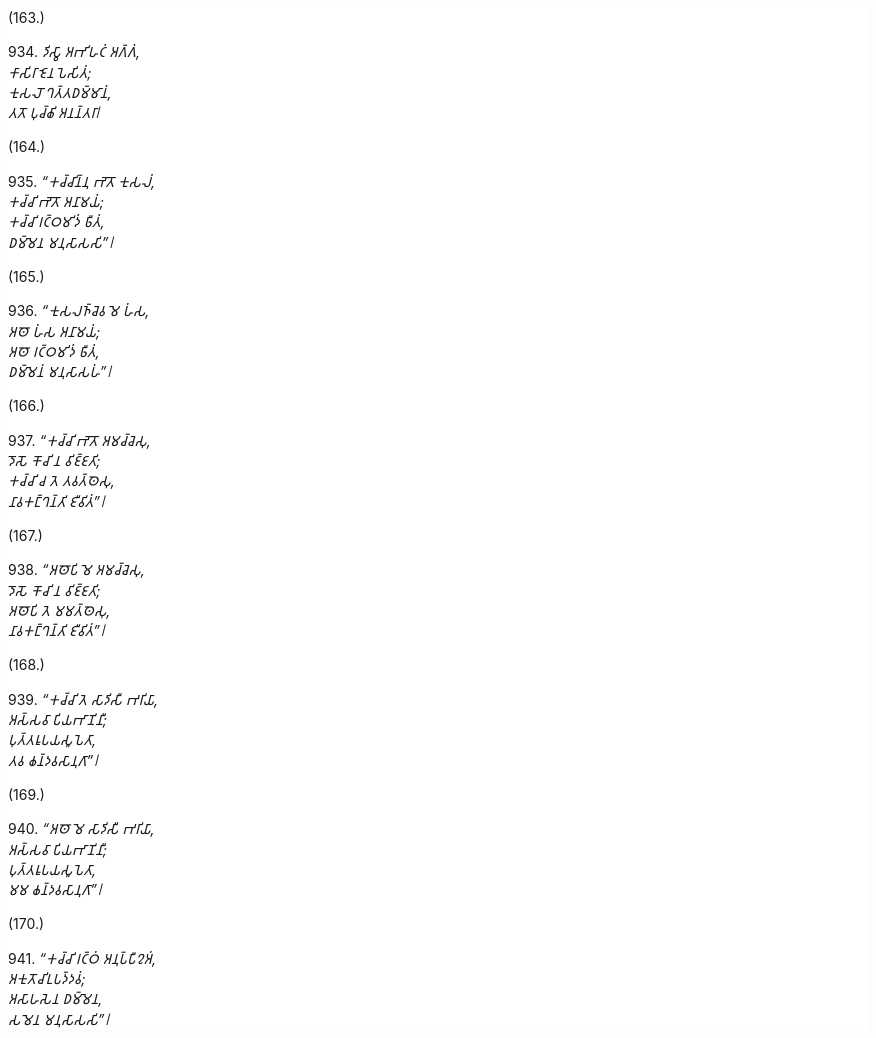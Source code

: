 
(163.)

934\. _𑀤𑀺𑀲𑁆𑀯𑀸 𑀅𑀪𑀺𑀳𑀝𑀁 𑀅𑀕𑁆𑀕𑀁,_  
_𑀓𑀸𑀲𑀺𑀭𑀸𑀚𑁂𑀦 𑀧𑁂𑀲𑀺𑀢𑀁;_  
_𑀓𑀼𑀲𑀮𑁄 𑀔𑀢𑁆𑀢𑀥𑀫𑁆𑀫𑀸𑀦𑀁,_  
_𑀢𑀢𑁄 𑀧𑀼𑀘𑁆𑀙𑀺 𑀅𑀦𑀦𑁆𑀢𑀭𑀸𑁇_  


(164.)

935\. _“𑀓𑀘𑁆𑀘𑀺𑀦𑁆𑀦𑀼 𑀪𑁄𑀢𑁄 𑀓𑀼𑀲𑀮𑀁,_  
_𑀓𑀘𑁆𑀘𑀺 𑀪𑁄𑀢𑁄 𑀅𑀦𑀸𑀫𑀬𑀁;_  
_𑀓𑀘𑁆𑀘𑀺 𑀭𑀝𑁆𑀞𑀫𑀺𑀤𑀁 𑀨𑀻𑀢𑀁,_  
_𑀥𑀫𑁆𑀫𑁂𑀦 𑀫𑀦𑀼𑀲𑀸𑀲𑀲𑀺”𑁇_  


(165.)

936\. _“𑀓𑀼𑀲𑀮𑀜𑁆𑀘𑁂𑀯 𑀫𑁂 𑀳𑀁𑀲,_  
_𑀅𑀣𑁄 𑀳𑀁𑀲 𑀅𑀦𑀸𑀫𑀬𑀁;_  
_𑀅𑀣𑁄 𑀭𑀝𑁆𑀞𑀫𑀺𑀤𑀁 𑀨𑀻𑀢𑀁,_  
_𑀥𑀫𑁆𑀫𑁂𑀦𑀁 𑀫𑀦𑀼𑀲𑀸𑀲𑀳𑀁”𑁇_  


(166.)

937\. _“𑀓𑀘𑁆𑀘𑀺 𑀪𑁄𑀢𑁄 𑀅𑀫𑀘𑁆𑀘𑁂𑀲𑀼,_  
_𑀤𑁄𑀲𑁄 𑀓𑁄𑀘𑀺 𑀦 𑀯𑀺𑀚𑁆𑀚𑀢𑀺;_  
_𑀓𑀘𑁆𑀘𑀺 𑀘 𑀢𑁂 𑀢𑀯𑀢𑁆𑀣𑁂𑀲𑀼,_  
_𑀦𑀸𑀯𑀓𑀗𑁆𑀔𑀦𑁆𑀢𑀺 𑀚𑀻𑀯𑀺𑀢𑀁”𑁇_  


(167.)

938\. _“𑀅𑀣𑁄𑀧𑀺 𑀫𑁂 𑀅𑀫𑀘𑁆𑀘𑁂𑀲𑀼,_  
_𑀤𑁄𑀲𑁄 𑀓𑁄𑀘𑀺 𑀦 𑀯𑀺𑀚𑁆𑀚𑀢𑀺;_  
_𑀅𑀣𑁄𑀧𑀺 𑀢𑁂 𑀫𑀫𑀢𑁆𑀣𑁂𑀲𑀼,_  
_𑀦𑀸𑀯𑀓𑀗𑁆𑀔𑀦𑁆𑀢𑀺 𑀚𑀻𑀯𑀺𑀢𑀁”𑁇_  


(168.)

939\. _“𑀓𑀘𑁆𑀘𑀺 𑀢𑁂 𑀲𑀸𑀤𑀺𑀲𑀻 𑀪𑀭𑀺𑀬𑀸,_  
_𑀅𑀲𑁆𑀲𑀯𑀸 𑀧𑀺𑀬𑀪𑀸𑀡𑀺𑀦𑀻;_  
_𑀧𑀼𑀢𑁆𑀢𑀭𑀽𑀧𑀬𑀲𑀽𑀧𑁂𑀢𑀸,_  
_𑀢𑀯 𑀙𑀦𑁆𑀤𑀯𑀲𑀸𑀦𑀼𑀕𑀸”𑁇_  


(169.)

940\. _“𑀅𑀣𑁄 𑀫𑁂 𑀲𑀸𑀤𑀺𑀲𑀻 𑀪𑀭𑀺𑀬𑀸,_  
_𑀅𑀲𑁆𑀲𑀯𑀸 𑀧𑀺𑀬𑀪𑀸𑀡𑀺𑀦𑀻;_  
_𑀧𑀼𑀢𑁆𑀢𑀭𑀽𑀧𑀬𑀲𑀽𑀧𑁂𑀢𑀸,_  
_𑀫𑀫 𑀙𑀦𑁆𑀤𑀯𑀲𑀸𑀦𑀼𑀕𑀸”𑁇_  


(170.)

941\. _“𑀓𑀘𑁆𑀘𑀺 𑀭𑀝𑁆𑀞𑀁 𑀅𑀦𑀼𑀧𑁆𑀧𑀻𑀍𑀅𑀁,_  
_𑀅𑀓𑀼𑀢𑁄𑀘𑀺𑀉𑀧𑀤𑁆𑀤𑀯𑀁;_  
_𑀅𑀲𑀸𑀳𑀲𑁂𑀦 𑀥𑀫𑁆𑀫𑁂𑀦,_  
_𑀲𑀫𑁂𑀦 𑀫𑀦𑀼𑀲𑀸𑀲𑀲𑀺”𑁇_  
